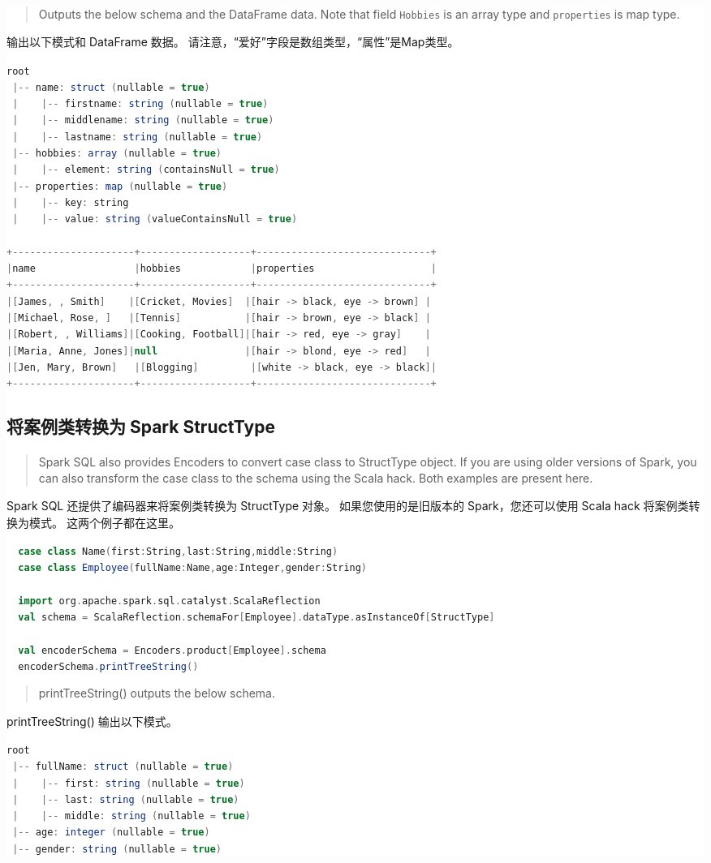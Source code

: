 > Outputs the below schema and the DataFrame data. Note that field `Hobbies` is an array type and `properties` is map type.

输出以下模式和 DataFrame 数据。 请注意，“爱好”字段是数组类型，“属性”是Map类型。

```scala
root
 |-- name: struct (nullable = true)
 |    |-- firstname: string (nullable = true)
 |    |-- middlename: string (nullable = true)
 |    |-- lastname: string (nullable = true)
 |-- hobbies: array (nullable = true)
 |    |-- element: string (containsNull = true)
 |-- properties: map (nullable = true)
 |    |-- key: string
 |    |-- value: string (valueContainsNull = true)

+---------------------+-------------------+------------------------------+
|name                 |hobbies            |properties                    |
+---------------------+-------------------+------------------------------+
|[James, , Smith]    |[Cricket, Movies]  |[hair -> black, eye -> brown] |
|[Michael, Rose, ]   |[Tennis]           |[hair -> brown, eye -> black] |
|[Robert, , Williams]|[Cooking, Football]|[hair -> red, eye -> gray]    |
|[Maria, Anne, Jones]|null               |[hair -> blond, eye -> red]   |
|[Jen, Mary, Brown]   |[Blogging]         |[white -> black, eye -> black]|
+---------------------+-------------------+------------------------------+
```

## 将案例类转换为 Spark StructType

> Spark SQL also provides Encoders to convert case class to StructType object. If you are using older versions of Spark, you can also transform the case class to the schema using the Scala hack. Both examples are present here.

Spark SQL 还提供了编码器来将案例类转换为 StructType 对象。 如果您使用的是旧版本的 Spark，您还可以使用 Scala hack 将案例类转换为模式。 这两个例子都在这里。

```scala
  case class Name(first:String,last:String,middle:String)
  case class Employee(fullName:Name,age:Integer,gender:String)

  import org.apache.spark.sql.catalyst.ScalaReflection
  val schema = ScalaReflection.schemaFor[Employee].dataType.asInstanceOf[StructType]

  val encoderSchema = Encoders.product[Employee].schema
  encoderSchema.printTreeString()
```

> printTreeString() outputs the below schema.

printTreeString() 输出以下模式。

```scala
root
 |-- fullName: struct (nullable = true)
 |    |-- first: string (nullable = true)
 |    |-- last: string (nullable = true)
 |    |-- middle: string (nullable = true)
 |-- age: integer (nullable = true)
 |-- gender: string (nullable = true)
```
